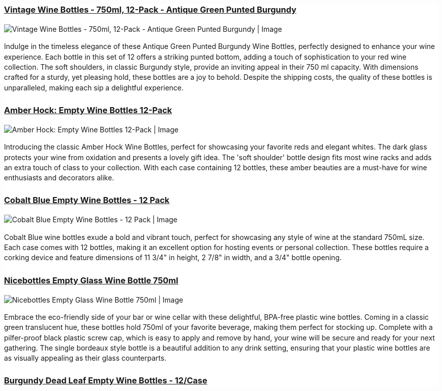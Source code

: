 
### [Vintage Wine Bottles - 750ml, 12-Pack - Antique Green Punted Burgundy](https://www.amazon.com/s?tag=friendsshop06-20&k=Empty+Wine+Bottles)

![Vintage Wine Bottles - 750ml, 12-Pack - Antique Green Punted Burgundy | Image](https://encrypted-tbn2.gstatic.com/shopping?q=tbn:ANd9GcRS5\_U63u9a6GFCATfdUAkZN2Qd44rsn-Bx4YBQqbzV1IAIOW8WgH51xYz0HUHnesCiO9STV9Vfnks70mx2\_QfTzBTZF6FEmA&usqp=CAY)

Indulge in the timeless elegance of these Antique Green Punted Burgundy Wine Bottles, perfectly designed to enhance your wine experience. Each bottle in this set of 12 offers a striking punted bottom, adding a touch of sophistication to your red wine collection. The soft shoulders, in classic Burgundy style, provide an inviting appeal in their 750 ml capacity. With dimensions crafted for a sturdy, yet pleasing hold, these bottles are a joy to behold. Despite the shipping costs, the quality of these bottles is unparalleled, making each sip a delightful experience. 


### [Amber Hock: Empty Wine Bottles 12-Pack](https://www.amazon.com/s?tag=friendsshop06-20&k=Empty+Wine+Bottles)

![Amber Hock: Empty Wine Bottles 12-Pack | Image](https://encrypted-tbn0.gstatic.com/shopping?q=tbn:ANd9GcQPET3Zj6oXqoY\_HGfPt4XsvMJHGQ0mYZVu-SiRym23SKigfz17CnNavupwcv1yjL4v8VvEoPUG\_TYJzjlmbyziGDTMYWX50g&usqp=CAY)

Introducing the classic Amber Hock Wine Bottles, perfect for showcasing your favorite reds and elegant whites. The dark glass protects your wine from oxidation and presents a lovely gift idea. The 'soft shoulder' bottle design fits most wine racks and adds an extra touch of class to your collection. With each case containing 12 bottles, these amber beauties are a must-have for wine enthusiasts and decorators alike. 


### [Cobalt Blue Empty Wine Bottles - 12 Pack](https://www.amazon.com/s?tag=friendsshop06-20&k=Empty+Wine+Bottles)

![Cobalt Blue Empty Wine Bottles - 12 Pack | Image](https://encrypted-tbn3.gstatic.com/shopping?q=tbn:ANd9GcSfjkE7cWAh0QdmDzNDSbditzrfSql9vKVnh1lty4gXFYVz\_1t7-crjtRaKEUOYCLm-Ro9T564onK8EhBGMn-Orc203sUnh&usqp=CAY)

Cobalt Blue wine bottles exude a bold and vibrant touch, perfect for showcasing any style of wine at the standard 750mL size. Each case comes with 12 bottles, making it an excellent option for hosting events or personal collection. These bottles require a corking device and feature dimensions of 11 3/4" in height, 2 7/8" in width, and a 3/4" bottle opening. 


### [Nicebottles Empty Glass Wine Bottle 750ml](https://www.amazon.com/s?tag=friendsshop06-20&k=Empty+Wine+Bottles)

![Nicebottles Empty Glass Wine Bottle 750ml | Image](https://encrypted-tbn3.gstatic.com/shopping?q=tbn:ANd9GcRT-2FdTZHZQS\_LOiNQA0HIoB\_3gnolGP4GJx3ovAc3DR7CbP\_RL3nLMYex5h3LqNMhWiy6sguYM74sxrzFVpnQ53h7sXfVtg&usqp=CAY)

Embrace the eco-friendly side of your bar or wine cellar with these delightful, BPA-free plastic wine bottles. Coming in a classic green translucent hue, these bottles hold 750ml of your favorite beverage, making them perfect for stocking up. Complete with a pilfer-proof black plastic screw cap, which is easy to apply and remove by hand, your wine will be secure and ready for your next gathering. The single bordeaux style bottle is a beautiful addition to any drink setting, ensuring that your plastic wine bottles are as visually appealing as their glass counterparts. 


### [Burgundy Dead Leaf Empty Wine Bottles - 12/Case](https://www.amazon.com/s?tag=friendsshop06-20&k=Empty+Wine+Bottles)
